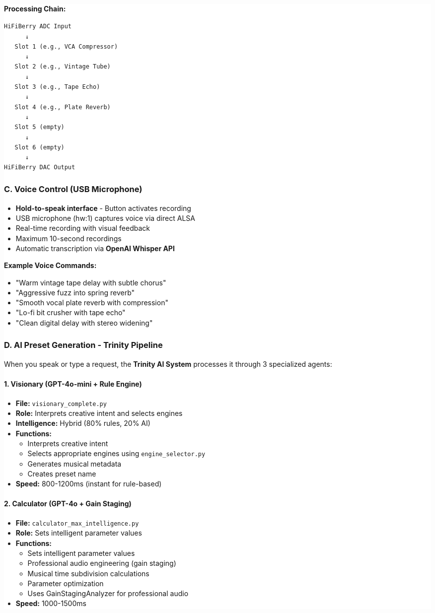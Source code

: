 **Processing Chain:**
```
HiFiBerry ADC Input
      ↓
   Slot 1 (e.g., VCA Compressor)
      ↓
   Slot 2 (e.g., Vintage Tube)
      ↓
   Slot 3 (e.g., Tape Echo)
      ↓
   Slot 4 (e.g., Plate Reverb)
      ↓
   Slot 5 (empty)
      ↓
   Slot 6 (empty)
      ↓
HiFiBerry DAC Output
```

### **C. Voice Control (USB Microphone)**

- **Hold-to-speak interface** - Button activates recording
- USB microphone (hw:1) captures voice via direct ALSA
- Real-time recording with visual feedback
- Maximum 10-second recordings
- Automatic transcription via **OpenAI Whisper API**

**Example Voice Commands:**
- "Warm vintage tape delay with subtle chorus"
- "Aggressive fuzz into spring reverb"
- "Smooth vocal plate reverb with compression"
- "Lo-fi bit crusher with tape echo"
- "Clean digital delay with stereo widening"

### **D. AI Preset Generation - Trinity Pipeline**

When you speak or type a request, the **Trinity AI System** processes it through 3 specialized agents:

#### **1. Visionary** (GPT-4o-mini + Rule Engine)
- **File:** `visionary_complete.py`
- **Role:** Interprets creative intent and selects engines
- **Intelligence:** Hybrid (80% rules, 20% AI)
- **Functions:**
  - Interprets creative intent
  - Selects appropriate engines using `engine_selector.py`
  - Generates musical metadata
  - Creates preset name
- **Speed:** 800-1200ms (instant for rule-based)

#### **2. Calculator** (GPT-4o + Gain Staging)
- **File:** `calculator_max_intelligence.py`
- **Role:** Sets intelligent parameter values
- **Functions:**
  - Sets intelligent parameter values
  - Professional audio engineering (gain staging)
  - Musical time subdivision calculations
  - Parameter optimization
  - Uses GainStagingAnalyzer for professional audio
- **Speed:** 1000-1500ms
